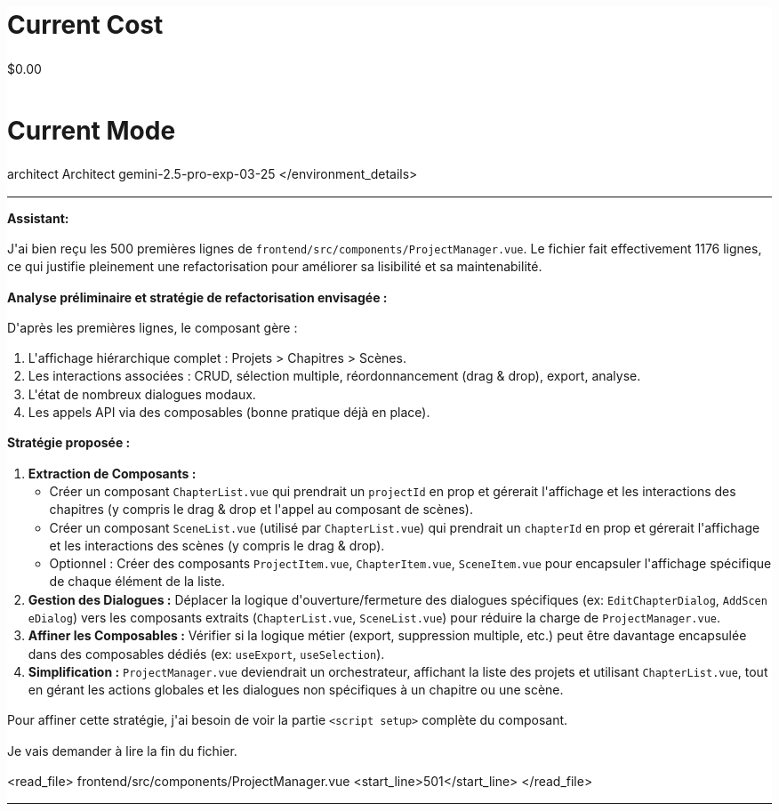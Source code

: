 # Current Cost
$0.00

# Current Mode
<slug>architect</slug>
<name>Architect</name>
<model>gemini-2.5-pro-exp-03-25</model>
</environment_details>

---

**Assistant:**

J'ai bien reçu les 500 premières lignes de `frontend/src/components/ProjectManager.vue`. Le fichier fait effectivement 1176 lignes, ce qui justifie pleinement une refactorisation pour améliorer sa lisibilité et sa maintenabilité.

**Analyse préliminaire et stratégie de refactorisation envisagée :**

D'après les premières lignes, le composant gère :

1.  L'affichage hiérarchique complet : Projets > Chapitres > Scènes.
2.  Les interactions associées : CRUD, sélection multiple, réordonnancement (drag & drop), export, analyse.
3.  L'état de nombreux dialogues modaux.
4.  Les appels API via des composables (bonne pratique déjà en place).

**Stratégie proposée :**

1.  **Extraction de Composants :**
    *   Créer un composant `ChapterList.vue` qui prendrait un `projectId` en prop et gérerait l'affichage et les interactions des chapitres (y compris le drag & drop et l'appel au composant de scènes).
    *   Créer un composant `SceneList.vue` (utilisé par `ChapterList.vue`) qui prendrait un `chapterId` en prop et gérerait l'affichage et les interactions des scènes (y compris le drag & drop).
    *   Optionnel : Créer des composants `ProjectItem.vue`, `ChapterItem.vue`, `SceneItem.vue` pour encapsuler l'affichage spécifique de chaque élément de la liste.
2.  **Gestion des Dialogues :** Déplacer la logique d'ouverture/fermeture des dialogues spécifiques (ex: `EditChapterDialog`, `AddSceneDialog`) vers les composants extraits (`ChapterList.vue`, `SceneList.vue`) pour réduire la charge de `ProjectManager.vue`.
3.  **Affiner les Composables :** Vérifier si la logique métier (export, suppression multiple, etc.) peut être davantage encapsulée dans des composables dédiés (ex: `useExport`, `useSelection`).
4.  **Simplification :** `ProjectManager.vue` deviendrait un orchestrateur, affichant la liste des projets et utilisant `ChapterList.vue`, tout en gérant les actions globales et les dialogues non spécifiques à un chapitre ou une scène.

Pour affiner cette stratégie, j'ai besoin de voir la partie `<script setup>` complète du composant.

Je vais demander à lire la fin du fichier.

<read_file>
<path>frontend/src/components/ProjectManager.vue</path>
<start_line>501</start_line>
</read_file>

---